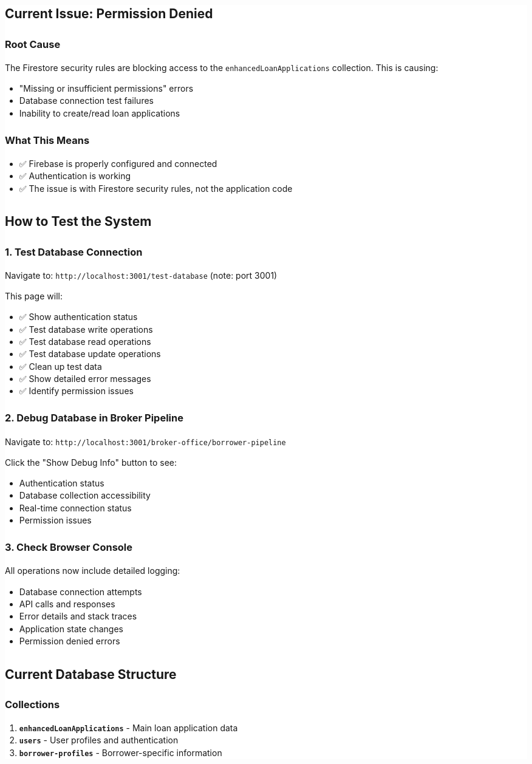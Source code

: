 ## Current Issue: Permission Denied

### **Root Cause**
The Firestore security rules are blocking access to the `enhancedLoanApplications` collection. This is causing:
- "Missing or insufficient permissions" errors
- Database connection test failures
- Inability to create/read loan applications

### **What This Means**
- ✅ Firebase is properly configured and connected
- ✅ Authentication is working
- ✅ The issue is with Firestore security rules, not the application code

## How to Test the System

### 1. Test Database Connection
Navigate to: `http://localhost:3001/test-database` (note: port 3001)

This page will:
- ✅ Show authentication status
- ✅ Test database write operations
- ✅ Test database read operations
- ✅ Test database update operations
- ✅ Clean up test data
- ✅ Show detailed error messages
- ✅ Identify permission issues

### 2. Debug Database in Broker Pipeline
Navigate to: `http://localhost:3001/broker-office/borrower-pipeline`

Click the "Show Debug Info" button to see:
- Authentication status
- Database collection accessibility
- Real-time connection status
- Permission issues

### 3. Check Browser Console
All operations now include detailed logging:
- Database connection attempts
- API calls and responses
- Error details and stack traces
- Application state changes
- Permission denied errors

## Current Database Structure

### Collections
1. **`enhancedLoanApplications`** - Main loan application data
2. **`users`** - User profiles and authentication
3. **`borrower-profiles`** - Borrower-specific information
